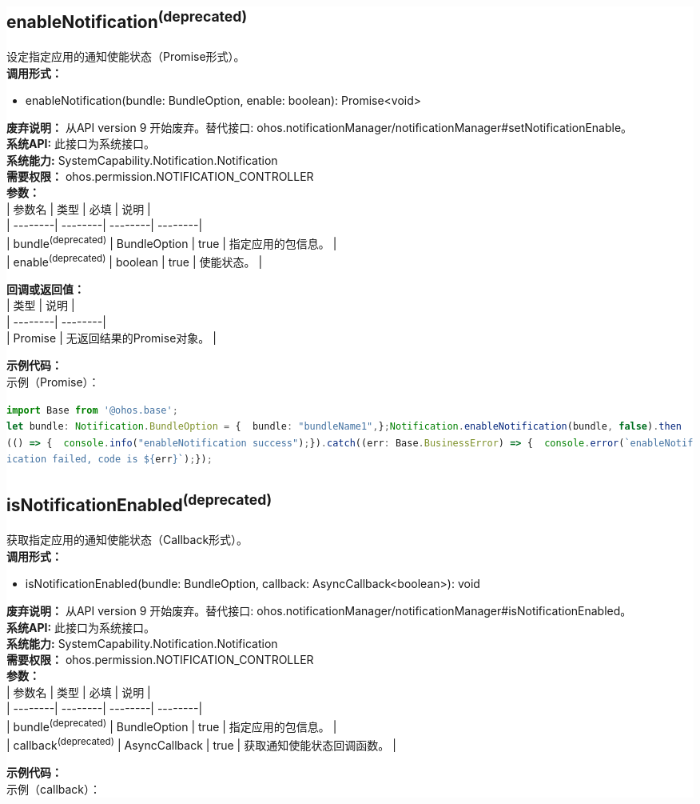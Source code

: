    
## enableNotification<sup>(deprecated)</sup>    
设定指定应用的通知使能状态（Promise形式）。  
 **调用形式：**     
- enableNotification(bundle: BundleOption, enable: boolean): Promise\<void>  
  
 **废弃说明：** 从API version 9 开始废弃。替代接口: ohos.notificationManager/notificationManager#setNotificationEnable。  
 **系统API:**  此接口为系统接口。  
 **系统能力:**  SystemCapability.Notification.Notification  
 **需要权限：** ohos.permission.NOTIFICATION_CONTROLLER    
 **参数：**     
| 参数名 | 类型 | 必填 | 说明 |  
| --------| --------| --------| --------|  
| bundle<sup>(deprecated)</sup> | BundleOption | true | 指定应用的包信息。 |  
| enable<sup>(deprecated)</sup> | boolean | true | 使能状态。 |  
    
 **回调或返回值：**     
| 类型 | 说明 |  
| --------| --------|  
| Promise<void> | 无返回结果的Promise对象。 |  
    
 **示例代码：**   
示例（Promise）：  
  
```ts    
import Base from '@ohos.base';  
let bundle: Notification.BundleOption = {  bundle: "bundleName1",};Notification.enableNotification(bundle, false).then(() => {  console.info("enableNotification success");}).catch((err: Base.BusinessError) => {  console.error(`enableNotification failed, code is ${err}`);});    
```    
  
    
## isNotificationEnabled<sup>(deprecated)</sup>    
获取指定应用的通知使能状态（Callback形式）。  
 **调用形式：**     
- isNotificationEnabled(bundle: BundleOption, callback: AsyncCallback\<boolean>): void  
  
 **废弃说明：** 从API version 9 开始废弃。替代接口: ohos.notificationManager/notificationManager#isNotificationEnabled。  
 **系统API:**  此接口为系统接口。  
 **系统能力:**  SystemCapability.Notification.Notification  
 **需要权限：** ohos.permission.NOTIFICATION_CONTROLLER    
 **参数：**     
| 参数名 | 类型 | 必填 | 说明 |  
| --------| --------| --------| --------|  
| bundle<sup>(deprecated)</sup> | BundleOption | true | 指定应用的包信息。  |  
| callback<sup>(deprecated)</sup> | AsyncCallback<boolean> | true | 获取通知使能状态回调函数。 |  
    
 **示例代码：**   
示例（callback）：  
  